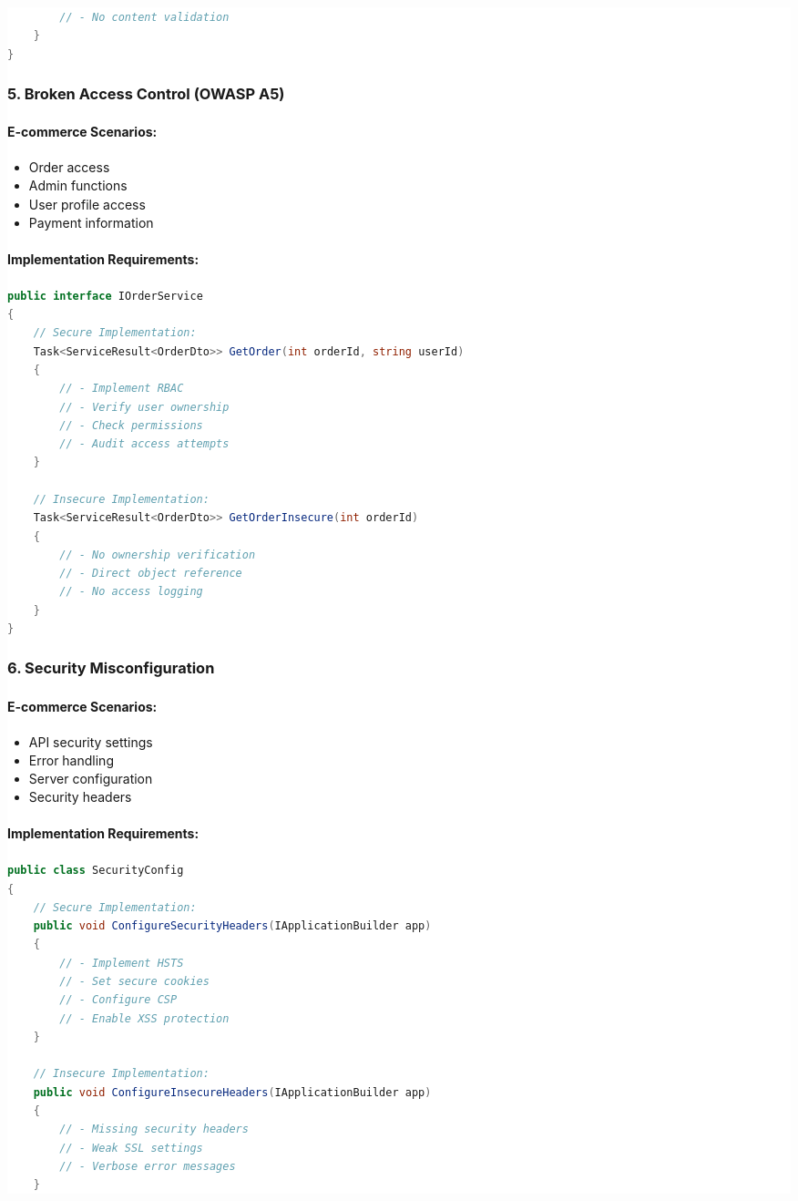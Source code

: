 ```csharp
        // - No content validation
    }
}
```

### 5. Broken Access Control (OWASP A5)
#### E-commerce Scenarios:
- Order access
- Admin functions
- User profile access
- Payment information

#### Implementation Requirements:
```csharp
public interface IOrderService
{
    // Secure Implementation:
    Task<ServiceResult<OrderDto>> GetOrder(int orderId, string userId)
    {
        // - Implement RBAC
        // - Verify user ownership
        // - Check permissions
        // - Audit access attempts
    }

    // Insecure Implementation:
    Task<ServiceResult<OrderDto>> GetOrderInsecure(int orderId)
    {
        // - No ownership verification
        // - Direct object reference
        // - No access logging
    }
}
```

### 6. Security Misconfiguration
#### E-commerce Scenarios:
- API security settings
- Error handling
- Server configuration
- Security headers

#### Implementation Requirements:
```csharp
public class SecurityConfig
{
    // Secure Implementation:
    public void ConfigureSecurityHeaders(IApplicationBuilder app)
    {
        // - Implement HSTS
        // - Set secure cookies
        // - Configure CSP
        // - Enable XSS protection
    }

    // Insecure Implementation:
    public void ConfigureInsecureHeaders(IApplicationBuilder app)
    {
        // - Missing security headers
        // - Weak SSL settings
        // - Verbose error messages
    }
```